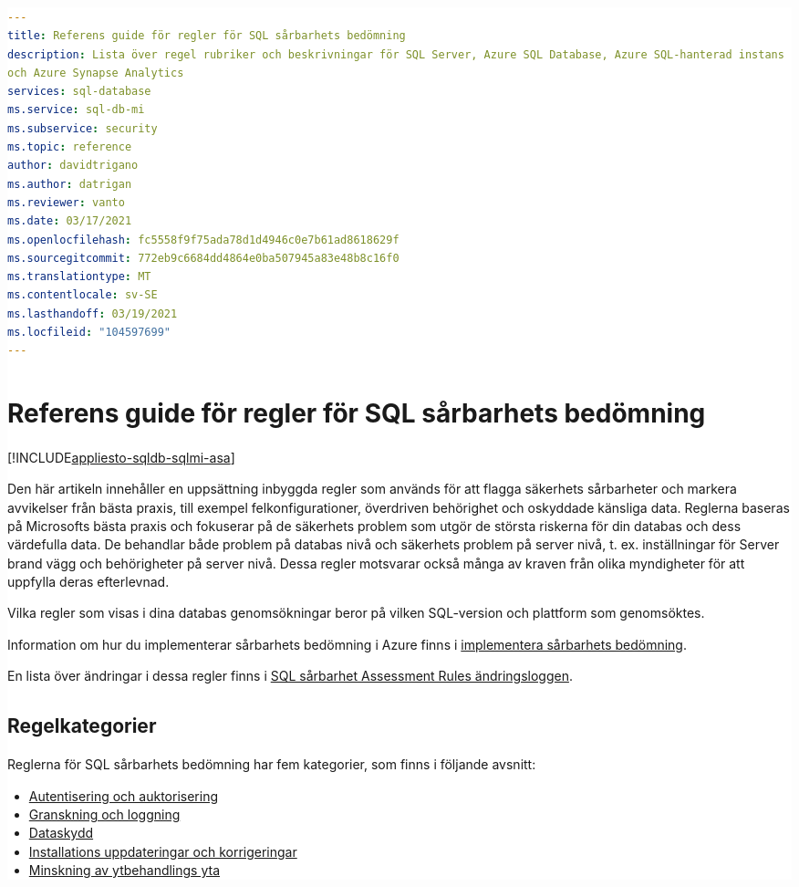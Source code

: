 ```yaml
---
title: Referens guide för regler för SQL sårbarhets bedömning
description: Lista över regel rubriker och beskrivningar för SQL Server, Azure SQL Database, Azure SQL-hanterad instans och Azure Synapse Analytics
services: sql-database
ms.service: sql-db-mi
ms.subservice: security
ms.topic: reference
author: davidtrigano
ms.author: datrigan
ms.reviewer: vanto
ms.date: 03/17/2021
ms.openlocfilehash: fc5558f9f75ada78d1d4946c0e7b61ad8618629f
ms.sourcegitcommit: 772eb9c6684dd4864e0ba507945a83e48b8c16f0
ms.translationtype: MT
ms.contentlocale: sv-SE
ms.lasthandoff: 03/19/2021
ms.locfileid: "104597699"
---
```

# <a name="sql-vulnerability-assessment-rules-reference-guide"></a>Referens guide för regler för SQL sårbarhets bedömning
[!INCLUDE[appliesto-sqldb-sqlmi-asa](../includes/appliesto-sqldb-sqlmi-asa.md)]

Den här artikeln innehåller en uppsättning inbyggda regler som används för att flagga säkerhets sårbarheter och markera avvikelser från bästa praxis, till exempel felkonfigurationer, överdriven behörighet och oskyddade känsliga data. Reglerna baseras på Microsofts bästa praxis och fokuserar på de säkerhets problem som utgör de största riskerna för din databas och dess värdefulla data. De behandlar både problem på databas nivå och säkerhets problem på server nivå, t. ex. inställningar för Server brand vägg och behörigheter på server nivå. Dessa regler motsvarar också många av kraven från olika myndigheter för att uppfylla deras efterlevnad.

Vilka regler som visas i dina databas genomsökningar beror på vilken SQL-version och plattform som genomsöktes. 

Information om hur du implementerar sårbarhets bedömning i Azure finns i [implementera sårbarhets bedömning](./sql-vulnerability-assessment.md#configure-vulnerability-assessment).

En lista över ändringar i dessa regler finns i [SQL sårbarhet Assessment Rules ändringsloggen](sql-database-vulnerability-assessment-rules-changelog.md).

## <a name="rule-categories"></a>Regelkategorier

Reglerna för SQL sårbarhets bedömning har fem kategorier, som finns i följande avsnitt:

- [Autentisering och auktorisering](#authentication-and-authorization)
- [Granskning och loggning](#auditing-and-logging)
- [Dataskydd](#data-protection)
- [Installations uppdateringar och korrigeringar](#installation-updates-and-patches)
- [Minskning av ytbehandlings yta](#surface-area-reduction)
